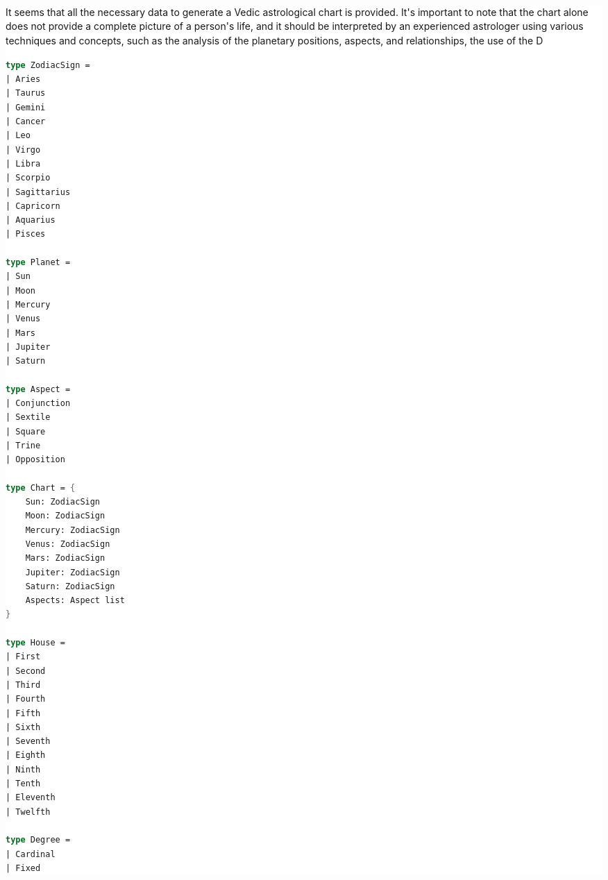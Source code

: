 It seems that all the necessary data to generate a Vedic astrological chart is provided. It's important to note that the chart alone does not provide a complete picture of a person's life, and it should be interpreted by an experienced astrologer using various techniques and concepts, such as the analysis of the planetary positions, aspects, and relationships, the use of the D

```fs
type ZodiacSign =
| Aries
| Taurus
| Gemini
| Cancer
| Leo
| Virgo
| Libra
| Scorpio
| Sagittarius
| Capricorn
| Aquarius
| Pisces

type Planet =
| Sun
| Moon
| Mercury
| Venus
| Mars
| Jupiter
| Saturn

type Aspect =
| Conjunction
| Sextile
| Square
| Trine
| Opposition

type Chart = {
    Sun: ZodiacSign
    Moon: ZodiacSign
    Mercury: ZodiacSign
    Venus: ZodiacSign
    Mars: ZodiacSign
    Jupiter: ZodiacSign
    Saturn: ZodiacSign
    Aspects: Aspect list
}

type House =
| First
| Second
| Third
| Fourth
| Fifth
| Sixth
| Seventh
| Eighth
| Ninth
| Tenth
| Eleventh
| Twelfth

type Degree =
| Cardinal
| Fixed
```